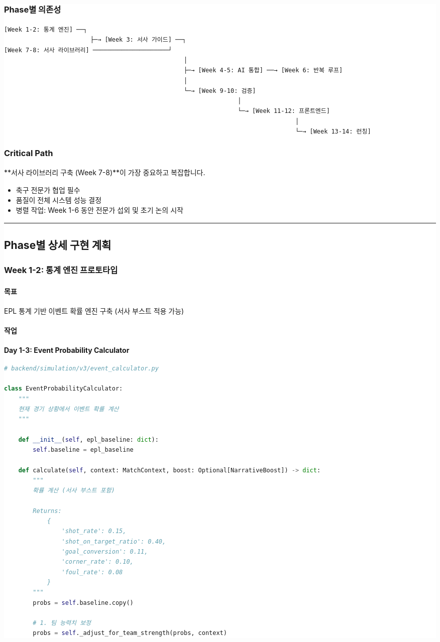 ### Phase별 의존성

```
[Week 1-2: 통계 엔진] ──┐
                        ├─→ [Week 3: 서사 가이드] ──┐
[Week 7-8: 서사 라이브러리] ─────────────────────┘
                                                  │
                                                  ├─→ [Week 4-5: AI 통합] ──→ [Week 6: 반복 루프]
                                                  │
                                                  └─→ [Week 9-10: 검증]
                                                                 │
                                                                 └─→ [Week 11-12: 프론트엔드]
                                                                                 │
                                                                                 └─→ [Week 13-14: 런칭]
```

### Critical Path

**서사 라이브러리 구축 (Week 7-8)**이 가장 중요하고 복잡합니다.
- 축구 전문가 협업 필수
- 품질이 전체 시스템 성능 결정
- 병렬 작업: Week 1-6 동안 전문가 섭외 및 초기 논의 시작

---

## Phase별 상세 구현 계획

### Week 1-2: 통계 엔진 프로토타입

#### 목표
EPL 통계 기반 이벤트 확률 엔진 구축 (서사 부스트 적용 가능)

#### 작업

**Day 1-3: Event Probability Calculator**
```python
# backend/simulation/v3/event_calculator.py

class EventProbabilityCalculator:
    """
    현재 경기 상황에서 이벤트 확률 계산
    """

    def __init__(self, epl_baseline: dict):
        self.baseline = epl_baseline

    def calculate(self, context: MatchContext, boost: Optional[NarrativeBoost]) -> dict:
        """
        확률 계산 (서사 부스트 포함)

        Returns:
            {
                'shot_rate': 0.15,
                'shot_on_target_ratio': 0.40,
                'goal_conversion': 0.11,
                'corner_rate': 0.10,
                'foul_rate': 0.08
            }
        """
        probs = self.baseline.copy()

        # 1. 팀 능력치 보정
        probs = self._adjust_for_team_strength(probs, context)
```